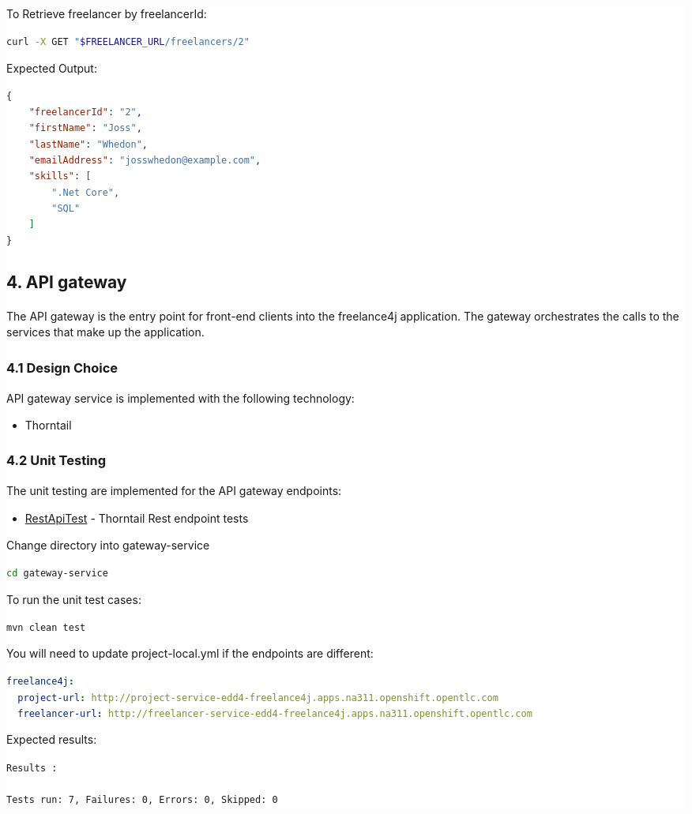 To Retrieve freelancer by freelancerId:
```bash
curl -X GET "$FREELANCER_URL/freelancers/2"
```

Expected Output:
```json
{
    "freelancerId": "2",
    "firstName": "Joss",
    "lastName": "Whedon",
    "emailAddress": "josswhedon@example.com",
    "skills": [
        ".Net Core",
        "SQL"
    ]
}
```

## 4. API gateway
The API gateway is the entry point for front-end clients into the freelance4j application. The gateway orchestrates the calls to the services that make up the application.

### 4.1 Design Choice
API gateway service is implemented with the following technology:
- Thorntail

### 4.2 Unit Testing
The unit testing are implemented for the API gateway endpoints:
- [RestApiTest](gateway-service/src/test/java/com/redhat/freelance4j/gateway/RestApiTest.java) - Thorntail Rest endpoint tests

Change directory into gateway-service
```bash
cd gateway-service
```
  
To run the unit test cases:
```bash
mvn clean test
```  

You will need to update project-local.yml if the endpoints are different:
```yaml
freelance4j:
  project-url: http://project-service-edd4-freelance4j.apps.na311.openshift.opentlc.com
  freelancer-url: http://freelancer-service-edd4-freelance4j.apps.na311.openshift.opentlc.com
```

Expected results:
```bash
Results :

Tests run: 7, Failures: 0, Errors: 0, Skipped: 0
```
